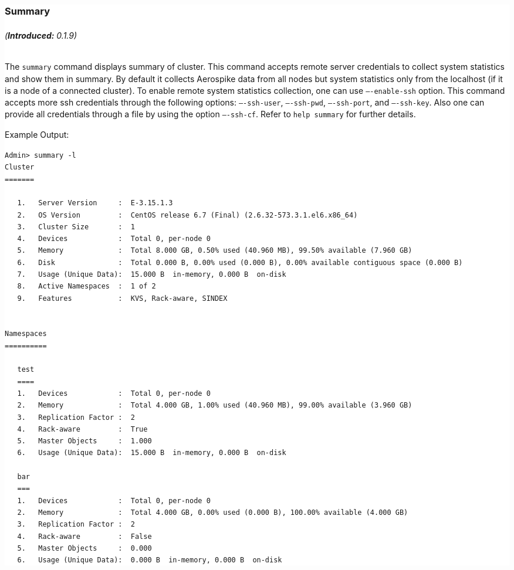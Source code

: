 ### Summary
###### (**Introduced:** 0.1.9)
The `summary` command displays summary of cluster. This command accepts remote server credentials to collect system statistics and show them in summary.
By default it collects Aerospike data from all nodes but system statistics only from the localhost (if it is a node of a connected cluster). 
To enable remote system statistics collection, one can use `—-enable-ssh` option. This command accepts more ssh credentials through the following options:
`—-ssh-user`, `—-ssh-pwd`, `—-ssh-port`, and `—-ssh-key`. Also one can provide all credentials through a file 
by using the option `—-ssh-cf`. Refer to `help summary` for further details.

Example Output:
```asciidoc
Admin> summary -l
Cluster
=======

   1.   Server Version     :  E-3.15.1.3
   2.   OS Version         :  CentOS release 6.7 (Final) (2.6.32-573.3.1.el6.x86_64)
   3.   Cluster Size       :  1
   4.   Devices            :  Total 0, per-node 0
   5.   Memory             :  Total 8.000 GB, 0.50% used (40.960 MB), 99.50% available (7.960 GB)
   6.   Disk               :  Total 0.000 B, 0.00% used (0.000 B), 0.00% available contiguous space (0.000 B)
   7.   Usage (Unique Data):  15.000 B  in-memory, 0.000 B  on-disk
   8.   Active Namespaces  :  1 of 2
   9.   Features           :  KVS, Rack-aware, SINDEX


Namespaces
==========

   test
   ====
   1.   Devices            :  Total 0, per-node 0
   2.   Memory             :  Total 4.000 GB, 1.00% used (40.960 MB), 99.00% available (3.960 GB)
   3.   Replication Factor :  2
   4.   Rack-aware         :  True
   5.   Master Objects     :  1.000  
   6.   Usage (Unique Data):  15.000 B  in-memory, 0.000 B  on-disk

   bar
   ===
   1.   Devices            :  Total 0, per-node 0
   2.   Memory             :  Total 4.000 GB, 0.00% used (0.000 B), 100.00% available (4.000 GB)
   3.   Replication Factor :  2
   4.   Rack-aware         :  False
   5.   Master Objects     :  0.000  
   6.   Usage (Unique Data):  0.000 B  in-memory, 0.000 B  on-disk

```
